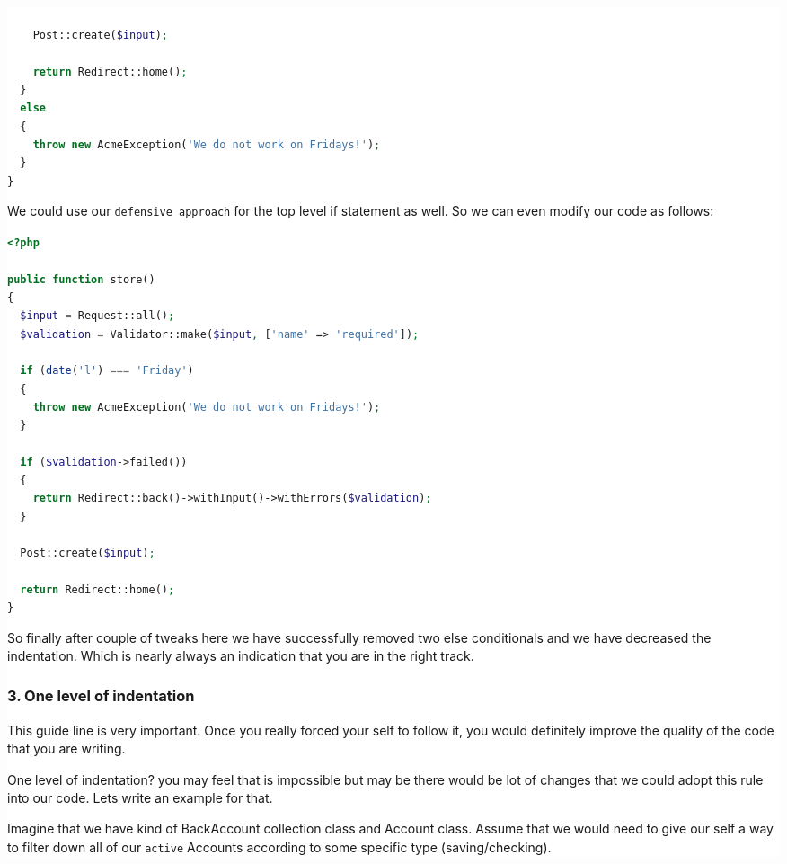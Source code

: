 ```php

    Post::create($input);

    return Redirect::home();
  }
  else
  {
    throw new AcmeException('We do not work on Fridays!');
  }
}
```

We could use our `defensive approach` for the top level if statement as well.
So we can even modify our code as follows:


```php
<?php

public function store()
{
  $input = Request::all();
  $validation = Validator::make($input, ['name' => 'required']);

  if (date('l') === 'Friday')
  {
    throw new AcmeException('We do not work on Fridays!');
  }

  if ($validation->failed())
  {
    return Redirect::back()->withInput()->withErrors($validation);
  }

  Post::create($input);

  return Redirect::home();
}
```

So finally after couple of tweaks here we have successfully removed two else
conditionals and we have decreased the indentation. Which is nearly always an
indication that you are in the right track.

### 3. One level of indentation

This guide line is very important. Once you really forced your self to follow
it, you would definitely improve the quality of the code that you are writing.

One level of indentation? you may feel that is impossible but may be there
would be lot of changes that we could adopt this rule into our code. Lets write
an example for that.

Imagine that we have kind of BackAccount collection class and Account class.
Assume that we would need to give our self a way to filter down all of our
`active` Accounts according to some specific type (saving/checking).  
